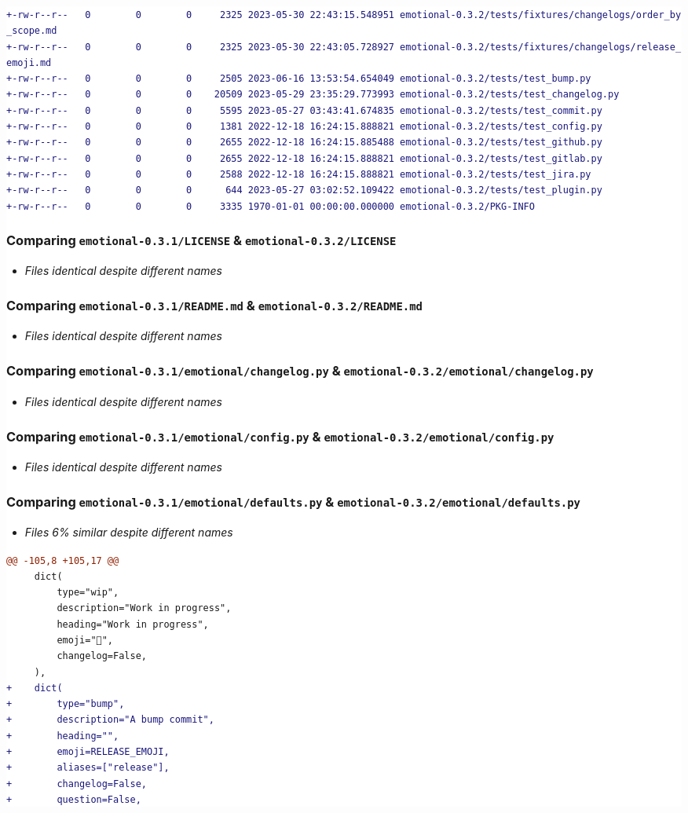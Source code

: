 ```diff
+-rw-r--r--   0        0        0     2325 2023-05-30 22:43:15.548951 emotional-0.3.2/tests/fixtures/changelogs/order_by_scope.md
+-rw-r--r--   0        0        0     2325 2023-05-30 22:43:05.728927 emotional-0.3.2/tests/fixtures/changelogs/release_emoji.md
+-rw-r--r--   0        0        0     2505 2023-06-16 13:53:54.654049 emotional-0.3.2/tests/test_bump.py
+-rw-r--r--   0        0        0    20509 2023-05-29 23:35:29.773993 emotional-0.3.2/tests/test_changelog.py
+-rw-r--r--   0        0        0     5595 2023-05-27 03:43:41.674835 emotional-0.3.2/tests/test_commit.py
+-rw-r--r--   0        0        0     1381 2022-12-18 16:24:15.888821 emotional-0.3.2/tests/test_config.py
+-rw-r--r--   0        0        0     2655 2022-12-18 16:24:15.885488 emotional-0.3.2/tests/test_github.py
+-rw-r--r--   0        0        0     2655 2022-12-18 16:24:15.888821 emotional-0.3.2/tests/test_gitlab.py
+-rw-r--r--   0        0        0     2588 2022-12-18 16:24:15.888821 emotional-0.3.2/tests/test_jira.py
+-rw-r--r--   0        0        0      644 2023-05-27 03:02:52.109422 emotional-0.3.2/tests/test_plugin.py
+-rw-r--r--   0        0        0     3335 1970-01-01 00:00:00.000000 emotional-0.3.2/PKG-INFO
```

### Comparing `emotional-0.3.1/LICENSE` & `emotional-0.3.2/LICENSE`

 * *Files identical despite different names*

### Comparing `emotional-0.3.1/README.md` & `emotional-0.3.2/README.md`

 * *Files identical despite different names*

### Comparing `emotional-0.3.1/emotional/changelog.py` & `emotional-0.3.2/emotional/changelog.py`

 * *Files identical despite different names*

### Comparing `emotional-0.3.1/emotional/config.py` & `emotional-0.3.2/emotional/config.py`

 * *Files identical despite different names*

### Comparing `emotional-0.3.1/emotional/defaults.py` & `emotional-0.3.2/emotional/defaults.py`

 * *Files 6% similar despite different names*

```diff
@@ -105,8 +105,17 @@
     dict(
         type="wip",
         description="Work in progress",
         heading="Work in progress",
         emoji="🚧",
         changelog=False,
     ),
+    dict(
+        type="bump",
+        description="A bump commit",
+        heading="",
+        emoji=RELEASE_EMOJI,
+        aliases=["release"],
+        changelog=False,
+        question=False,
```